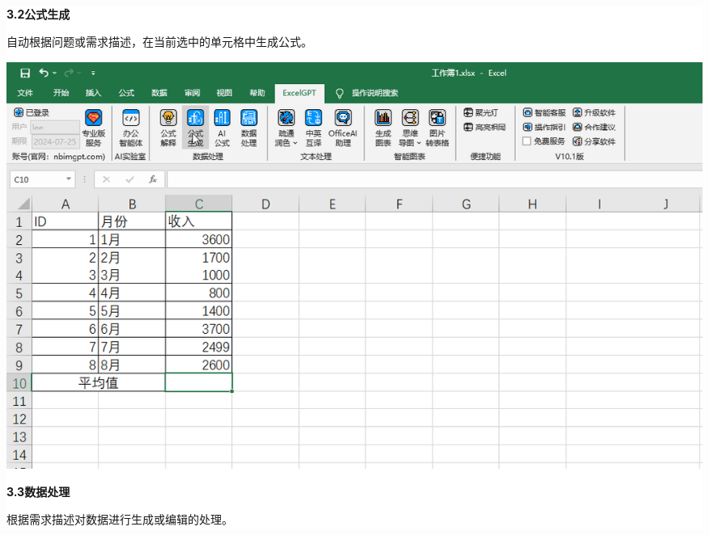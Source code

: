 **3.2公式生成**

自动根据问题或需求描述，在当前选中的单元格中生成公式。

![](./Images/6.公式生成.png)

**3.3数据处理**

根据需求描述对数据进行生成或编辑的处理。
